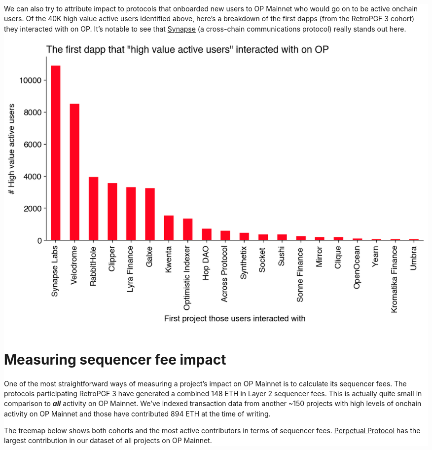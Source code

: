 We can also try to attribute impact to protocols that onboarded new users to OP Mainnet who would go on to be active onchain users. Of the 40K high value active users identified above, here’s a breakdown of the first dapps (from the RetroPGF 3 cohort) they interacted with on OP. It’s notable to see that [Synapse](https://www.opensource.observer/project/synapse) (a cross-chain communications protocol) really stands out here.

![image|690x466](./hvaus.png)

# Measuring sequencer fee impact

One of the most straightforward ways of measuring a project’s impact on OP Mainnet is to calculate its sequencer fees. The protocols participating RetroPGF 3 have generated a combined 148 ETH in Layer 2 sequencer fees. This is actually quite small in comparison to **_all_** activity on OP Mainnet. We’ve indexed transaction data from another ~150 projects with high levels of onchain activity on OP Mainnet and those have contributed 894 ETH at the time of writing.

The treemap below shows both cohorts and the most active contributors in terms of sequencer fees. [Perpetual Protocol](https://www.opensource.observer/project/perpetual-protocol) has the largest contribution in our dataset of all projects on OP Mainnet.
